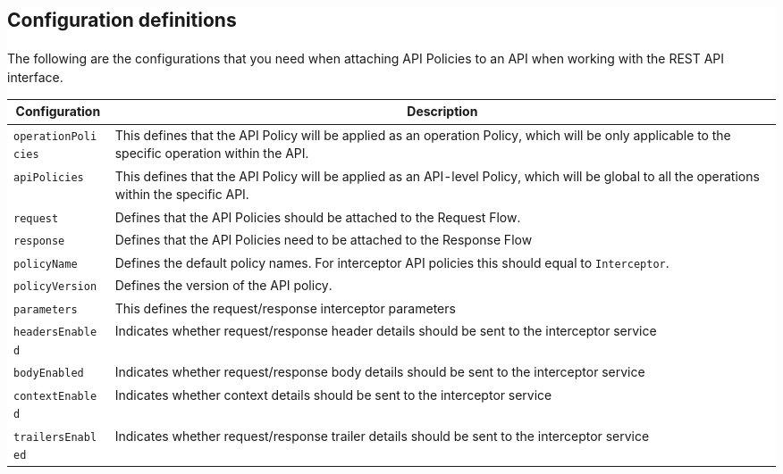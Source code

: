 ## Configuration definitions

The following are the configurations that you need when attaching API Policies to an API when working with the REST API interface.

<table>
<thead>
  <tr>
    <th><b>Configuration</b></th>
    <th><b>Description</b></th>
  </tr>
</thead>
<tbody>
  <tr>
    <td style="white-space: nowrap;"><code>operationPolicies</code></td>
    <td>This defines that the API Policy will be applied as an operation Policy, which will be only applicable to the specific operation within the API.</td>
  </tr>
  <tr>
    <td><code>apiPolicies</code></td>
    <td>This defines that the API Policy will be applied as an API-level Policy, which will be global to all the operations within the specific API.</td>
  </tr>
  <tr>
    <td><code>request</code></td>
    <td>Defines that the API Policies should be attached to the Request Flow.</td>
  </tr>
  <tr>
    <td><code>response</code></td>
    <td>Defines that the API Policies need to be attached to the Response Flow</td>
  </tr>
  <tr>
    <td><code>policyName</code></td>
    <td>Defines the default policy names. For interceptor API policies this should equal to <code>Interceptor</code>.</td>
  </tr>
  <tr>
    <td><code>policyVersion</code></td>
    <td>Defines the version of the API policy.</td>
  </tr>
  <tr>
    <td><code>parameters</code></td>
    <td>This defines the request/response interceptor parameters</td>
  </tr>
  <tr>
    <td><code>headersEnabled</code></td>
    <td>Indicates whether request/response header details should be sent to the interceptor service</td>
  </tr>
    <tr>
    <td><code>bodyEnabled</code></td>
    <td>Indicates whether request/response body details should be sent to the interceptor service</td>
  </tr>
    <tr>
    <td><code>contextEnabled</code></td>
    <td>Indicates whether context details should be sent to the interceptor service</td>
  </tr>
    <tr>
    <td><code>trailersEnabled</code></td>
    <td>Indicates whether request/response trailer details should be sent to the interceptor service</td>
  </tr>
    <tr>